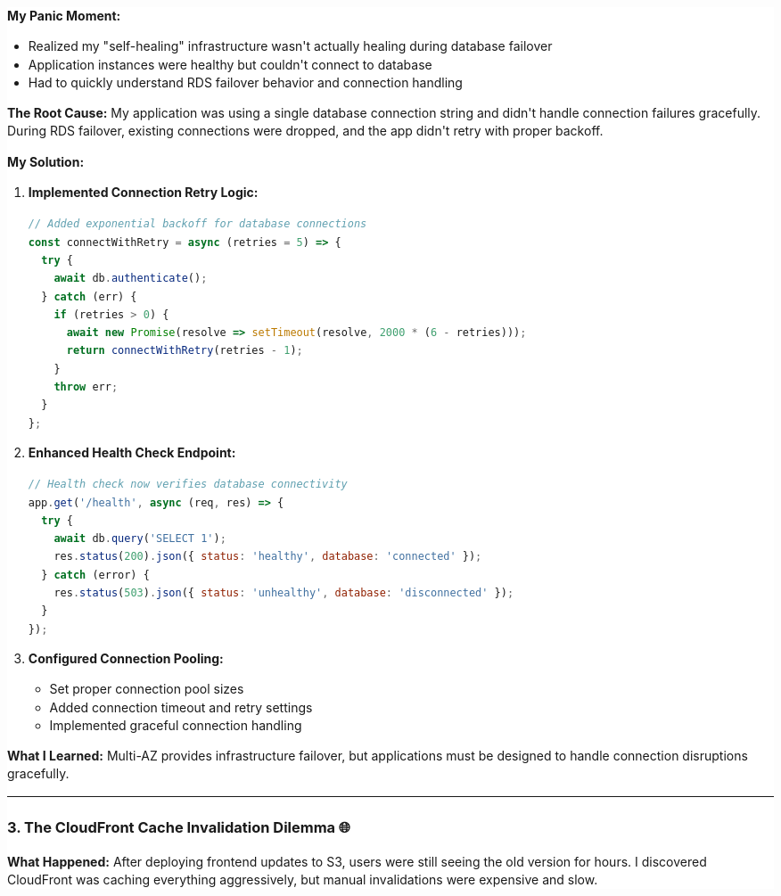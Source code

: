 **My Panic Moment:**
- Realized my "self-healing" infrastructure wasn't actually healing during database failover
- Application instances were healthy but couldn't connect to database
- Had to quickly understand RDS failover behavior and connection handling

**The Root Cause:**
My application was using a single database connection string and didn't handle connection failures gracefully. During RDS failover, existing connections were dropped, and the app didn't retry with proper backoff.

**My Solution:**
1. **Implemented Connection Retry Logic:**
   ```javascript
   // Added exponential backoff for database connections
   const connectWithRetry = async (retries = 5) => {
     try {
       await db.authenticate();
     } catch (err) {
       if (retries > 0) {
         await new Promise(resolve => setTimeout(resolve, 2000 * (6 - retries)));
         return connectWithRetry(retries - 1);
       }
       throw err;
     }
   };
   ```

2. **Enhanced Health Check Endpoint:**
   ```javascript
   // Health check now verifies database connectivity
   app.get('/health', async (req, res) => {
     try {
       await db.query('SELECT 1');
       res.status(200).json({ status: 'healthy', database: 'connected' });
     } catch (error) {
       res.status(503).json({ status: 'unhealthy', database: 'disconnected' });
     }
   });
   ```

3. **Configured Connection Pooling:**
   - Set proper connection pool sizes
   - Added connection timeout and retry settings
   - Implemented graceful connection handling

**What I Learned:** Multi-AZ provides infrastructure failover, but applications must be designed to handle connection disruptions gracefully.

---

### 3. The CloudFront Cache Invalidation Dilemma 🌐

**What Happened:**
After deploying frontend updates to S3, users were still seeing the old version for hours. I discovered CloudFront was caching everything aggressively, but manual invalidations were expensive and slow.
